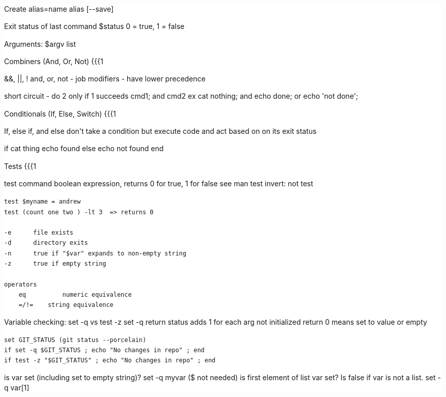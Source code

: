 Create alias=name           alias [--save]

Exit status of last command $status
    0 = true, 1 = false


Arguments: $argv list

Combiners (And, Or, Not) {{{1

&&, ||, !
and, or, not - job modifiers - have lower precedence

short circuit - do 2 only if 1 succeeds
    cmd1; and cmd2
ex
   cat nothing; and echo done; or echo 'not done';


Conditionals (If, Else, Switch) {{{1

If, else if, and else don't take a condition but execute code and act based on on its exit status 

if cat thing
  echo found
else
  echo not found
end

Tests {{{1

test command 
	boolean expression, returns 0 for true, 1 for false
	see man test
	invert: not test

	test $myname = andrew
	test (count one two ) -lt 3  => returns 0

	-e		file exists
	-d		directory exits
	-n		true if "$var" expands to non-empty string
	-z		true if empty string
	
	operators
		eq			numeric equivalence
		=/!=	string equivalence

Variable checking: set -q vs test -z
	set -q	return status adds 1 for each arg not initialized
				return 0 means set to value or empty

	set GIT_STATUS (git status --porcelain)
	if set -q $GIT_STATUS ; echo "No changes in repo" ; end
	if test -z "$GIT_STATUS" ; echo "No changes in repo" ; end

is var set (including set to empty string)?
	  set -q myvar  ($ not needed)
is first element of list var set?  Is false if var is not a list.
        set -q var[1]
